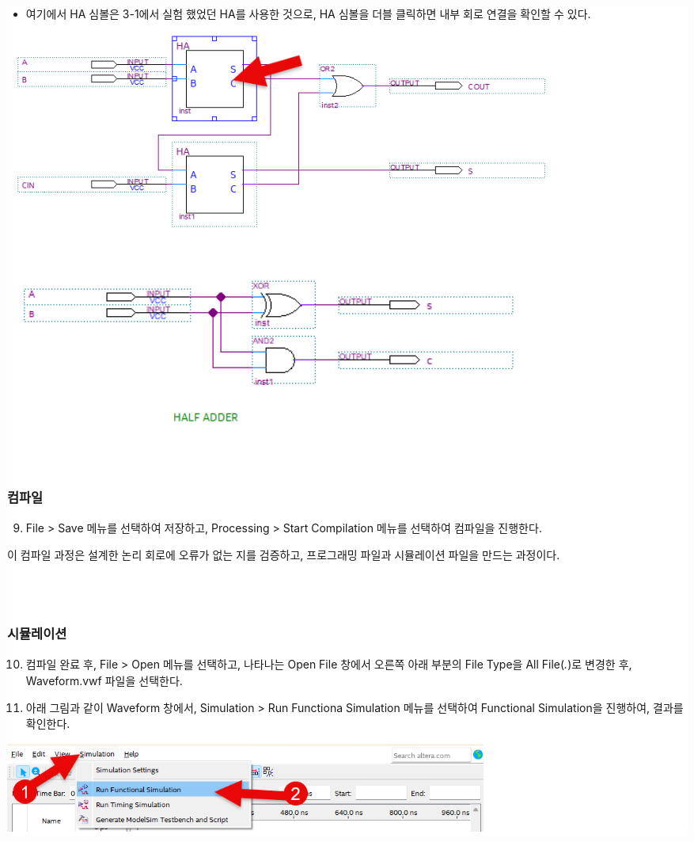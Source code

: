 * 여기에서 HA 심볼은 3-1에서 실험 했었던 HA를 사용한 것으로, HA 심볼을 더블 클릭하면 내부 회로 연결을 확인할 수 있다. 

<img src="./pds/fah07a.png" alt="p07" style="width: 80%;"><br>

<img src="./pds/fah07.png" alt="p07" style="width: 80%;"><br>

<br>



### **컴파일**


9. File > Save 메뉴를 선택하여 저장하고, Processing > Start Compilation 메뉴를 선택하여 컴파일을 진행한다. 

이 컴파일 과정은 설계한 논리 회로에 오류가 없는 지를 검증하고, 프로그래밍 파일과 시뮬레이션 파일을 만드는 과정이다. 

<br><br>


### **시뮬레이션**

10. 컴파일 완료 후, File > Open 메뉴를 선택하고, 나타나는 Open File 창에서 오른쪽 아래 부분의 File Type을 All File(*.*)로 변경한 후, Waveform.vwf 파일을 선택한다. 

11. 아래 그림과 같이 Waveform 창에서, Simulation > Run Functiona Simulation 메뉴를 선택하여 Functional Simulation을 진행하여, 결과를 확인한다. 

<img src="./pds/ex10.png" alt="p11" style="width: 70%;"><br>
